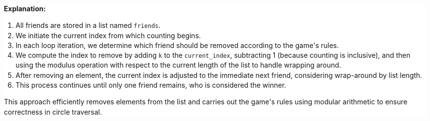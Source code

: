 **Explanation:**
1. All friends are stored in a list named `friends`.
2. We initiate the current index from which counting begins.
3. In each loop iteration, we determine which friend should be removed according to the game's rules.
4. We compute the index to remove by adding `k` to the `current_index`, subtracting 1 (because counting is inclusive), and then using the modulus operation with respect to the current length of the list to handle wrapping around.
5. After removing an element, the current index is adjusted to the immediate next friend, considering wrap-around by list length.
6. This process continues until only one friend remains, who is considered the winner.

This approach efficiently removes elements from the list and carries out the game's rules using modular arithmetic to ensure correctness in circle traversal.

